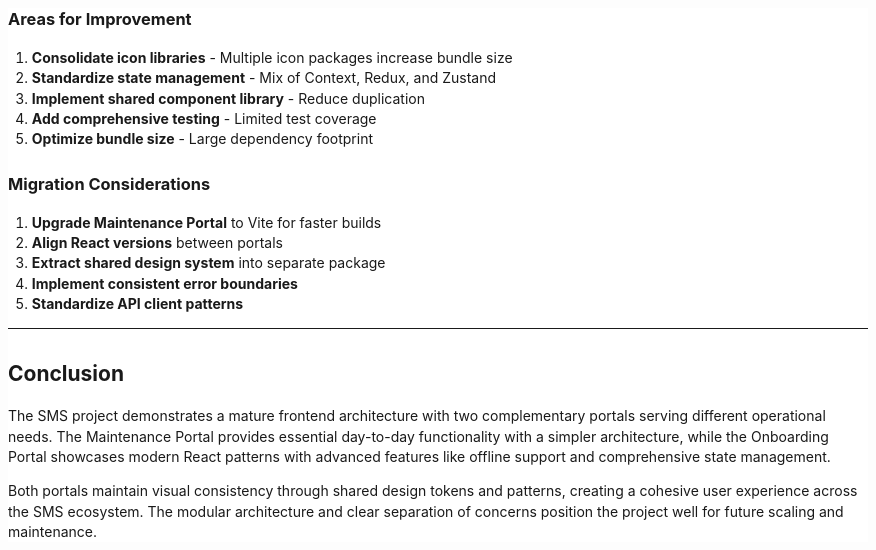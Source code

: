 ### Areas for Improvement
1. **Consolidate icon libraries** - Multiple icon packages increase bundle size
2. **Standardize state management** - Mix of Context, Redux, and Zustand
3. **Implement shared component library** - Reduce duplication
4. **Add comprehensive testing** - Limited test coverage
5. **Optimize bundle size** - Large dependency footprint

### Migration Considerations
1. **Upgrade Maintenance Portal** to Vite for faster builds
2. **Align React versions** between portals
3. **Extract shared design system** into separate package
4. **Implement consistent error boundaries**
5. **Standardize API client patterns**

---

## Conclusion

The SMS project demonstrates a mature frontend architecture with two complementary portals serving different operational needs. The Maintenance Portal provides essential day-to-day functionality with a simpler architecture, while the Onboarding Portal showcases modern React patterns with advanced features like offline support and comprehensive state management.

Both portals maintain visual consistency through shared design tokens and patterns, creating a cohesive user experience across the SMS ecosystem. The modular architecture and clear separation of concerns position the project well for future scaling and maintenance.